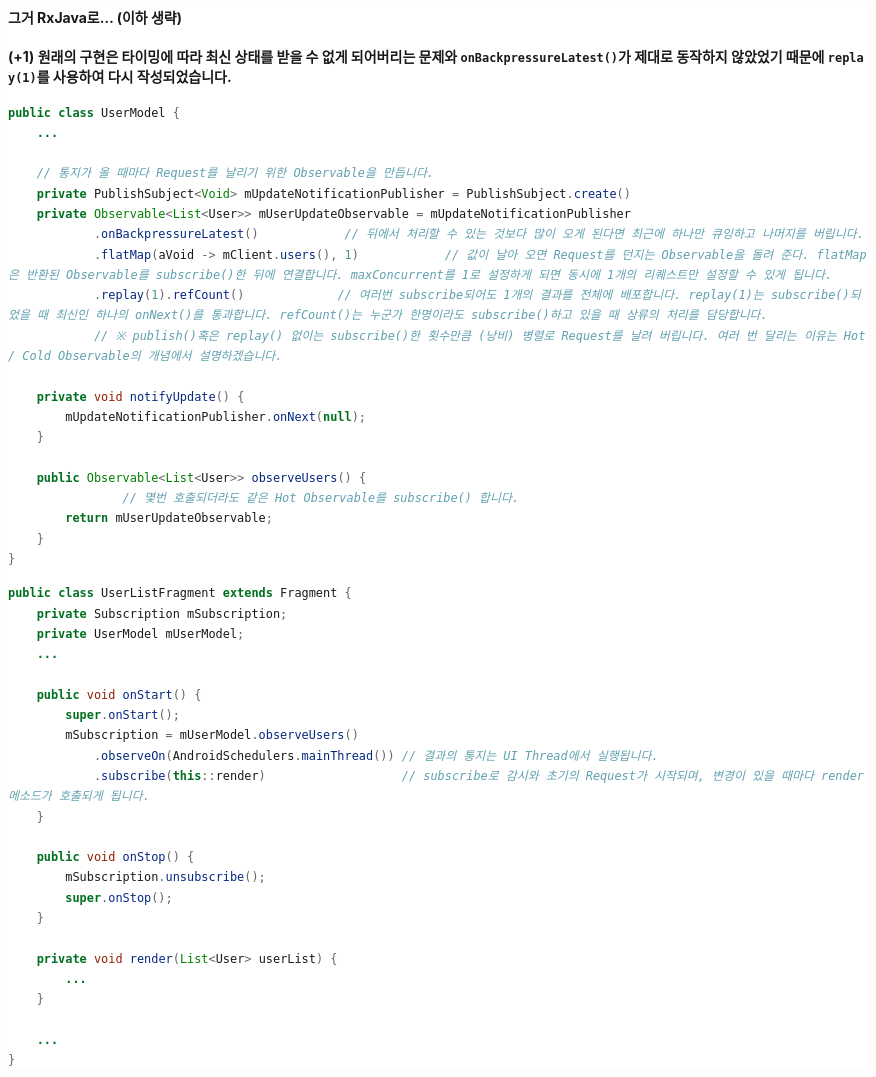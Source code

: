 #### 그거 RxJava로… (이하 생략)

**(+1) 원래의 구현은 타이밍에 따라 최신 상태를 받을 수 없게 되어버리는 문제와 `onBackpressureLatest()`가 제대로 동작하지 않았었기 때문에 `replay(1)`를 사용하여 다시 작성되었습니다.**

```java
public class UserModel {
    ...

    // 통지가 올 때마다 Request를 날리기 위한 Observable을 만듭니다.
    private PublishSubject<Void> mUpdateNotificationPublisher = PublishSubject.create()
    private Observable<List<User>> mUserUpdateObservable = mUpdateNotificationPublisher
            .onBackpressureLatest()            // 뒤에서 처리할 수 있는 것보다 많이 오게 된다면 최근에 하나만 큐잉하고 나머지를 버립니다.
            .flatMap(aVoid -> mClient.users(), 1)            // 값이 날아 오면 Request를 던지는 Observable을 돌려 준다. flatMap은 반환된 Observable를 subscribe()한 뒤에 연결합니다. maxConcurrent를 1로 설정하게 되면 동시에 1개의 리퀘스트만 설정할 수 있게 됩니다.
            .replay(1).refCount()             // 여러번 subscribe되어도 1개의 결과를 전체에 배포합니다. replay(1)는 subscribe()되었을 때 최신인 하나의 onNext()를 통과합니다. refCount()는 누군가 한명이라도 subscribe()하고 있을 때 상류의 처리를 담당합니다.
            // ※ publish()혹은 replay() 없이는 subscribe()한 횟수만큼 (낭비) 병렬로 Request를 날려 버립니다. 여러 번 달리는 이유는 Hot / Cold Observable의 개념에서 설명하겠습니다.

    private void notifyUpdate() {
        mUpdateNotificationPublisher.onNext(null);
    }

    public Observable<List<User>> observeUsers() {
				// 몇번 호출되더라도 같은 Hot Observable를 subscribe() 합니다.
        return mUserUpdateObservable;
    }
}
```

```java
public class UserListFragment extends Fragment {
    private Subscription mSubscription;
    private UserModel mUserModel;
    ...

    public void onStart() {
        super.onStart();
        mSubscription = mUserModel.observeUsers()
            .observeOn(AndroidSchedulers.mainThread()) // 결과의 통지는 UI Thread에서 실행됩니다.
            .subscribe(this::render)                   // subscribe로 감시와 초기의 Request가 시작되며, 변경이 있을 때마다 render 메소드가 호출되게 됩니다.
    }

    public void onStop() {
        mSubscription.unsubscribe();
        super.onStop();
    }

    private void render(List<User> userList) {
        ...
    }

    ...
}
```
